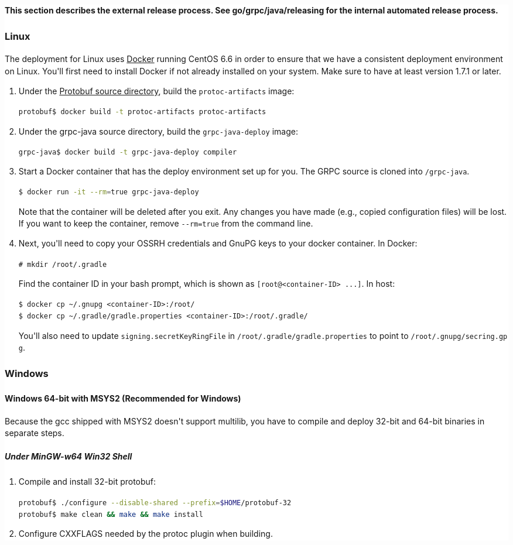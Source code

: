 **This section describes the external release process. See go/grpc/java/releasing for the internal
automated release process.**

### Linux
The deployment for Linux uses [Docker](https://www.docker.com/) running
CentOS 6.6 in order to ensure that we have a consistent deployment environment
on Linux. You'll first need to install Docker if not already installed on your
system.  Make sure to have at least version 1.7.1 or later.

1. Under the [Protobuf source directory](https://github.com/google/protobuf), 
   build the `protoc-artifacts` image:
   
   ```bash
   protobuf$ docker build -t protoc-artifacts protoc-artifacts
   ```
2. Under the grpc-java source directory, build the `grpc-java-deploy` image:

   ```bash
   grpc-java$ docker build -t grpc-java-deploy compiler
   ```
3. Start a Docker container that has the deploy environment set up for you. The
   GRPC source is cloned into `/grpc-java`.
   
   ```bash
   $ docker run -it --rm=true grpc-java-deploy
   ```
   
   Note that the container will be deleted after you exit. Any changes you have
   made (e.g., copied configuration files) will be lost. If you want to keep the
   container, remove `--rm=true` from the command line.
4. Next, you'll need to copy your OSSRH credentials and GnuPG keys to your docker container.
   In Docker:
   ```
   # mkdir /root/.gradle
   ```
   Find the container ID in your bash prompt, which is shown as `[root@<container-ID> ...]`.
   In host:
   ```
   $ docker cp ~/.gnupg <container-ID>:/root/
   $ docker cp ~/.gradle/gradle.properties <container-ID>:/root/.gradle/
   ```
   
   You'll also need to update `signing.secretKeyRingFile` in
   `/root/.gradle/gradle.properties` to point to `/root/.gnupg/secring.gpg`.

### Windows

#### Windows 64-bit with MSYS2 (Recommended for Windows)
Because the gcc shipped with MSYS2 doesn't support multilib, you have to
compile and deploy 32-bit and 64-bit binaries in separate steps.

##### Under MinGW-w64 Win32 Shell
1. Compile and install 32-bit protobuf:

   ```bash
   protobuf$ ./configure --disable-shared --prefix=$HOME/protobuf-32
   protobuf$ make clean && make && make install
   ```
2. Configure CXXFLAGS needed by the protoc plugin when building.
